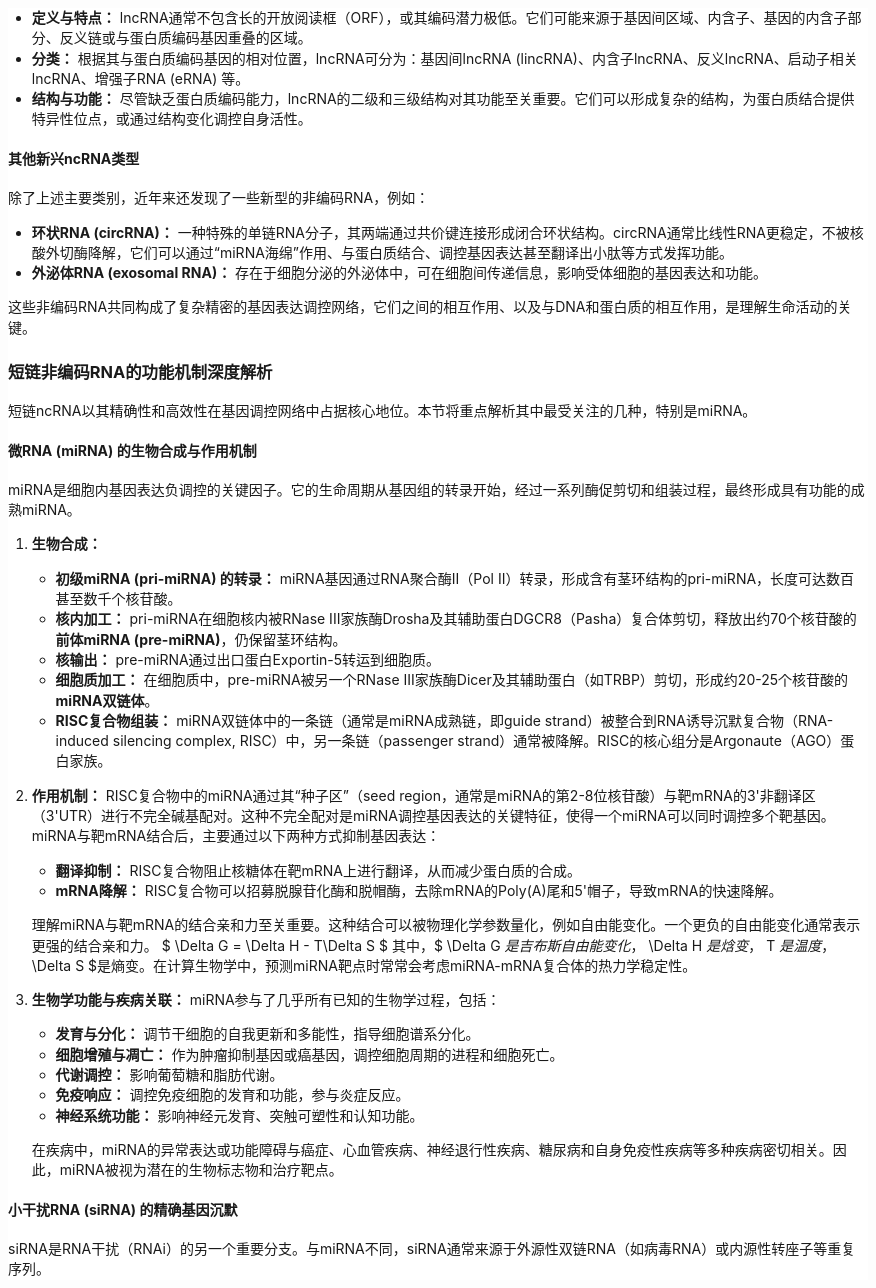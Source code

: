 *   **定义与特点：** lncRNA通常不包含长的开放阅读框（ORF），或其编码潜力极低。它们可能来源于基因间区域、内含子、基因的内含子部分、反义链或与蛋白质编码基因重叠的区域。
*   **分类：** 根据其与蛋白质编码基因的相对位置，lncRNA可分为：基因间lncRNA (lincRNA)、内含子lncRNA、反义lncRNA、启动子相关lncRNA、增强子RNA (eRNA) 等。
*   **结构与功能：** 尽管缺乏蛋白质编码能力，lncRNA的二级和三级结构对其功能至关重要。它们可以形成复杂的结构，为蛋白质结合提供特异性位点，或通过结构变化调控自身活性。

#### 其他新兴ncRNA类型

除了上述主要类别，近年来还发现了一些新型的非编码RNA，例如：

*   **环状RNA (circRNA)：** 一种特殊的单链RNA分子，其两端通过共价键连接形成闭合环状结构。circRNA通常比线性RNA更稳定，不被核酸外切酶降解，它们可以通过“miRNA海绵”作用、与蛋白质结合、调控基因表达甚至翻译出小肽等方式发挥功能。
*   **外泌体RNA (exosomal RNA)：** 存在于细胞分泌的外泌体中，可在细胞间传递信息，影响受体细胞的基因表达和功能。

这些非编码RNA共同构成了复杂精密的基因表达调控网络，它们之间的相互作用、以及与DNA和蛋白质的相互作用，是理解生命活动的关键。

### 短链非编码RNA的功能机制深度解析

短链ncRNA以其精确性和高效性在基因调控网络中占据核心地位。本节将重点解析其中最受关注的几种，特别是miRNA。

#### 微RNA (miRNA) 的生物合成与作用机制

miRNA是细胞内基因表达负调控的关键因子。它的生命周期从基因组的转录开始，经过一系列酶促剪切和组装过程，最终形成具有功能的成熟miRNA。

1.  **生物合成：**
    *   **初级miRNA (pri-miRNA) 的转录：** miRNA基因通过RNA聚合酶II（Pol II）转录，形成含有茎环结构的pri-miRNA，长度可达数百甚至数千个核苷酸。
    *   **核内加工：** pri-miRNA在细胞核内被RNase III家族酶Drosha及其辅助蛋白DGCR8（Pasha）复合体剪切，释放出约70个核苷酸的**前体miRNA (pre-miRNA)**，仍保留茎环结构。
    *   **核输出：** pre-miRNA通过出口蛋白Exportin-5转运到细胞质。
    *   **细胞质加工：** 在细胞质中，pre-miRNA被另一个RNase III家族酶Dicer及其辅助蛋白（如TRBP）剪切，形成约20-25个核苷酸的**miRNA双链体**。
    *   **RISC复合物组装：** miRNA双链体中的一条链（通常是miRNA成熟链，即guide strand）被整合到RNA诱导沉默复合物（RNA-induced silencing complex, RISC）中，另一条链（passenger strand）通常被降解。RISC的核心组分是Argonaute（AGO）蛋白家族。

2.  **作用机制：**
    RISC复合物中的miRNA通过其“种子区”（seed region，通常是miRNA的第2-8位核苷酸）与靶mRNA的3'非翻译区（3'UTR）进行不完全碱基配对。这种不完全配对是miRNA调控基因表达的关键特征，使得一个miRNA可以同时调控多个靶基因。miRNA与靶mRNA结合后，主要通过以下两种方式抑制基因表达：
    *   **翻译抑制：** RISC复合物阻止核糖体在靶mRNA上进行翻译，从而减少蛋白质的合成。
    *   **mRNA降解：** RISC复合物可以招募脱腺苷化酶和脱帽酶，去除mRNA的Poly(A)尾和5'帽子，导致mRNA的快速降解。

    理解miRNA与靶mRNA的结合亲和力至关重要。这种结合可以被物理化学参数量化，例如自由能变化。一个更负的自由能变化通常表示更强的结合亲和力。
    $ \Delta G = \Delta H - T\Delta S $
    其中，$ \Delta G $是吉布斯自由能变化，$ \Delta H $是焓变，$ T $是温度，$ \Delta S $是熵变。在计算生物学中，预测miRNA靶点时常常会考虑miRNA-mRNA复合体的热力学稳定性。

3.  **生物学功能与疾病关联：**
    miRNA参与了几乎所有已知的生物学过程，包括：
    *   **发育与分化：** 调节干细胞的自我更新和多能性，指导细胞谱系分化。
    *   **细胞增殖与凋亡：** 作为肿瘤抑制基因或癌基因，调控细胞周期的进程和细胞死亡。
    *   **代谢调控：** 影响葡萄糖和脂肪代谢。
    *   **免疫响应：** 调控免疫细胞的发育和功能，参与炎症反应。
    *   **神经系统功能：** 影响神经元发育、突触可塑性和认知功能。

    在疾病中，miRNA的异常表达或功能障碍与癌症、心血管疾病、神经退行性疾病、糖尿病和自身免疫性疾病等多种疾病密切相关。因此，miRNA被视为潜在的生物标志物和治疗靶点。

#### 小干扰RNA (siRNA) 的精确基因沉默

siRNA是RNA干扰（RNAi）的另一个重要分支。与miRNA不同，siRNA通常来源于外源性双链RNA（如病毒RNA）或内源性转座子等重复序列。
